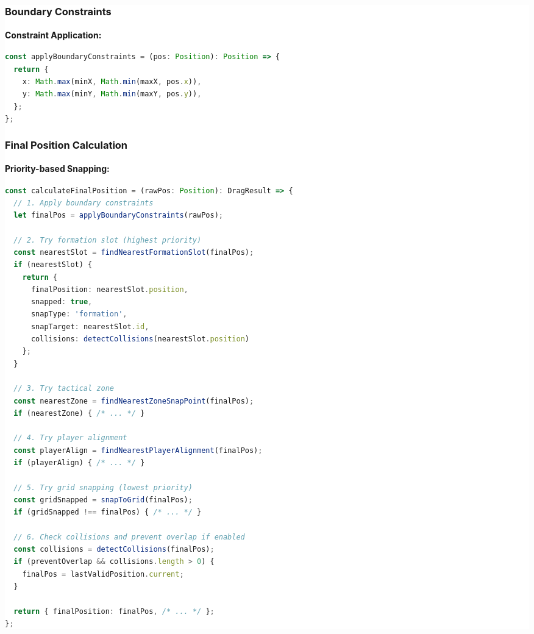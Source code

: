 ### Boundary Constraints

**Constraint Application:**
```typescript
const applyBoundaryConstraints = (pos: Position): Position => {
  return {
    x: Math.max(minX, Math.min(maxX, pos.x)),
    y: Math.max(minY, Math.min(maxY, pos.y)),
  };
};
```

### Final Position Calculation

**Priority-based Snapping:**
```typescript
const calculateFinalPosition = (rawPos: Position): DragResult => {
  // 1. Apply boundary constraints
  let finalPos = applyBoundaryConstraints(rawPos);
  
  // 2. Try formation slot (highest priority)
  const nearestSlot = findNearestFormationSlot(finalPos);
  if (nearestSlot) {
    return {
      finalPosition: nearestSlot.position,
      snapped: true,
      snapType: 'formation',
      snapTarget: nearestSlot.id,
      collisions: detectCollisions(nearestSlot.position)
    };
  }
  
  // 3. Try tactical zone
  const nearestZone = findNearestZoneSnapPoint(finalPos);
  if (nearestZone) { /* ... */ }
  
  // 4. Try player alignment
  const playerAlign = findNearestPlayerAlignment(finalPos);
  if (playerAlign) { /* ... */ }
  
  // 5. Try grid snapping (lowest priority)
  const gridSnapped = snapToGrid(finalPos);
  if (gridSnapped !== finalPos) { /* ... */ }
  
  // 6. Check collisions and prevent overlap if enabled
  const collisions = detectCollisions(finalPos);
  if (preventOverlap && collisions.length > 0) {
    finalPos = lastValidPosition.current;
  }
  
  return { finalPosition: finalPos, /* ... */ };
};
```
